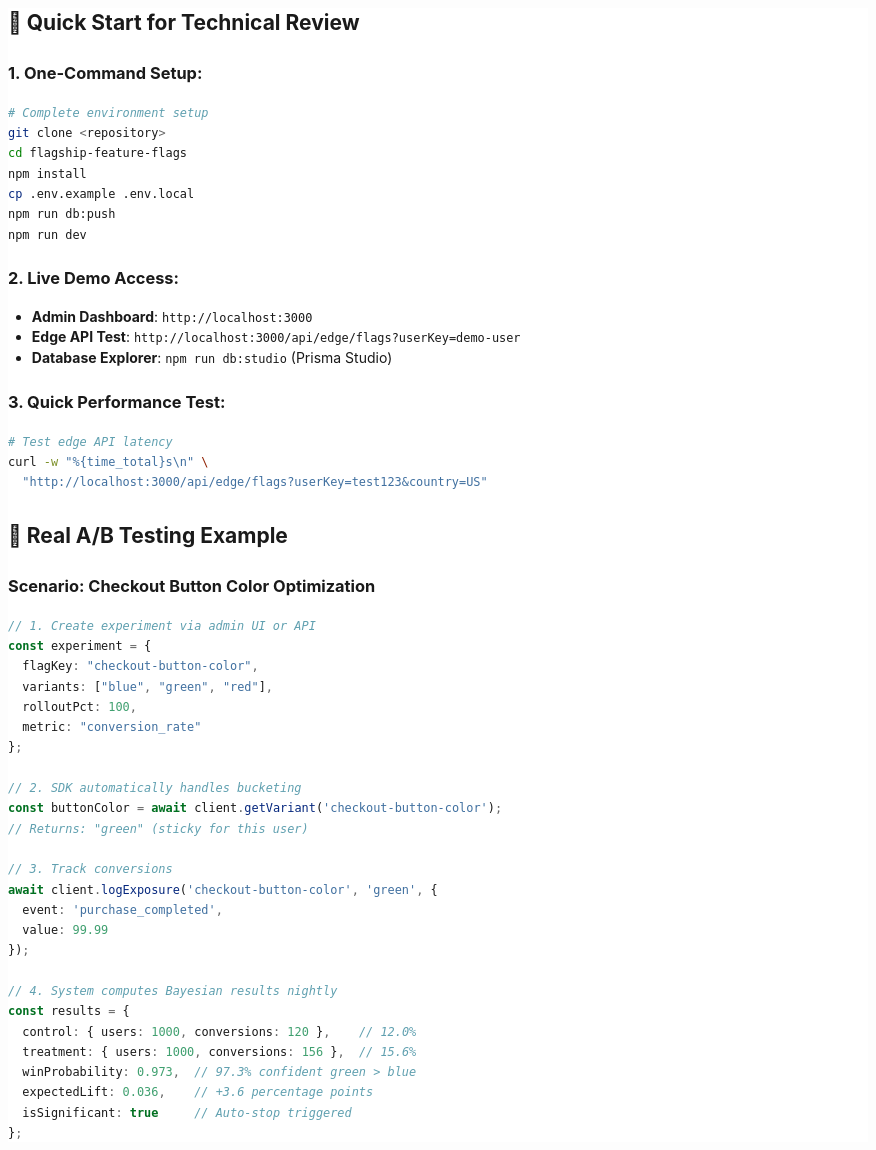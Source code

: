 ## 🚀 **Quick Start for Technical Review**

### **1. One-Command Setup:**
```bash
# Complete environment setup
git clone <repository>
cd flagship-feature-flags
npm install
cp .env.example .env.local
npm run db:push
npm run dev
```

### **2. Live Demo Access:**
- **Admin Dashboard**: `http://localhost:3000`
- **Edge API Test**: `http://localhost:3000/api/edge/flags?userKey=demo-user`
- **Database Explorer**: `npm run db:studio` (Prisma Studio)

### **3. Quick Performance Test:**
```bash
# Test edge API latency
curl -w "%{time_total}s\n" \
  "http://localhost:3000/api/edge/flags?userKey=test123&country=US"
```

## 🧪 **Real A/B Testing Example**

### **Scenario: Checkout Button Color Optimization**

```typescript
// 1. Create experiment via admin UI or API
const experiment = {
  flagKey: "checkout-button-color",
  variants: ["blue", "green", "red"],
  rolloutPct: 100,
  metric: "conversion_rate"
};

// 2. SDK automatically handles bucketing
const buttonColor = await client.getVariant('checkout-button-color');
// Returns: "green" (sticky for this user)

// 3. Track conversions
await client.logExposure('checkout-button-color', 'green', { 
  event: 'purchase_completed',
  value: 99.99 
});

// 4. System computes Bayesian results nightly
const results = {
  control: { users: 1000, conversions: 120 },    // 12.0%
  treatment: { users: 1000, conversions: 156 },  // 15.6%
  winProbability: 0.973,  // 97.3% confident green > blue
  expectedLift: 0.036,    // +3.6 percentage points
  isSignificant: true     // Auto-stop triggered
};
```
